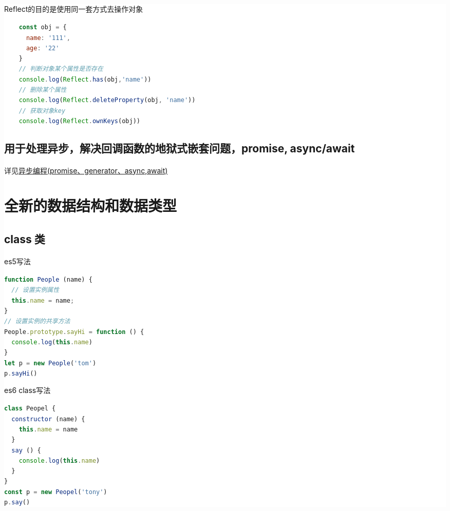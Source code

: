 Reflect的目的是使用同一套方式去操作对象

```js
    const obj = {
      name: '111',
      age: '22'
    }
    // 判断对象某个属性是否存在
    console.log(Reflect.has(obj,'name'))
    // 删除某个属性
    console.log(Reflect.deleteProperty(obj, 'name'))
    // 获取对象key
    console.log(Reflect.ownKeys(obj))
```

## 用于处理异步，解决回调函数的地狱式嵌套问题，promise, async/await

详见[异步编程(promise、generator、async,await)](../js/异步编程(promise、generator、async,await))

# 全新的数据结构和数据类型

## class 类

es5写法

```js
function People (name) {
  // 设置实例属性
  this.name = name;
}
// 设置实例的共享方法
People.prototype.sayHi = function () {
  console.log(this.name)
}
let p = new People('tom')
p.sayHi()
```

es6 class写法

```js
class Peopel {
  constructor (name) {
    this.name = name
  }
  say () {
    console.log(this.name)
  }
}
const p = new Peopel('tony')
p.say()
```
